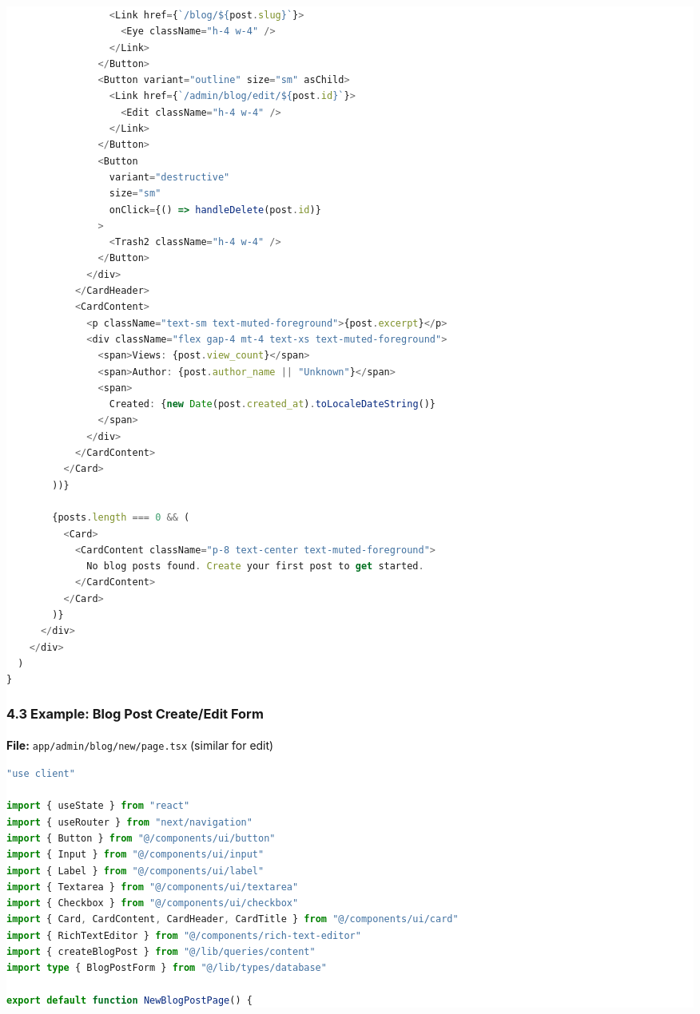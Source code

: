 ```typescript
                  <Link href={`/blog/${post.slug}`}>
                    <Eye className="h-4 w-4" />
                  </Link>
                </Button>
                <Button variant="outline" size="sm" asChild>
                  <Link href={`/admin/blog/edit/${post.id}`}>
                    <Edit className="h-4 w-4" />
                  </Link>
                </Button>
                <Button
                  variant="destructive"
                  size="sm"
                  onClick={() => handleDelete(post.id)}
                >
                  <Trash2 className="h-4 w-4" />
                </Button>
              </div>
            </CardHeader>
            <CardContent>
              <p className="text-sm text-muted-foreground">{post.excerpt}</p>
              <div className="flex gap-4 mt-4 text-xs text-muted-foreground">
                <span>Views: {post.view_count}</span>
                <span>Author: {post.author_name || "Unknown"}</span>
                <span>
                  Created: {new Date(post.created_at).toLocaleDateString()}
                </span>
              </div>
            </CardContent>
          </Card>
        ))}

        {posts.length === 0 && (
          <Card>
            <CardContent className="p-8 text-center text-muted-foreground">
              No blog posts found. Create your first post to get started.
            </CardContent>
          </Card>
        )}
      </div>
    </div>
  )
}
```

### 4.3 Example: Blog Post Create/Edit Form

**File:** `app/admin/blog/new/page.tsx` (similar for edit)

```typescript
"use client"

import { useState } from "react"
import { useRouter } from "next/navigation"
import { Button } from "@/components/ui/button"
import { Input } from "@/components/ui/input"
import { Label } from "@/components/ui/label"
import { Textarea } from "@/components/ui/textarea"
import { Checkbox } from "@/components/ui/checkbox"
import { Card, CardContent, CardHeader, CardTitle } from "@/components/ui/card"
import { RichTextEditor } from "@/components/rich-text-editor"
import { createBlogPost } from "@/lib/queries/content"
import type { BlogPostForm } from "@/lib/types/database"

export default function NewBlogPostPage() {
```